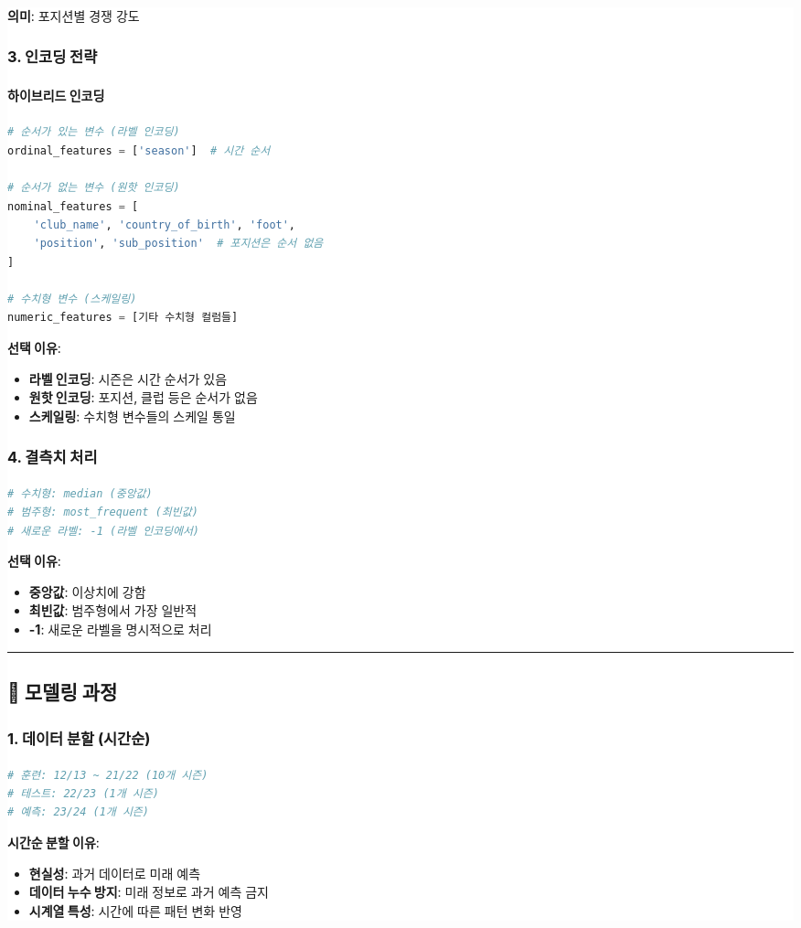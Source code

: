 **의미**: 포지션별 경쟁 강도

### 3. 인코딩 전략

#### **하이브리드 인코딩**

```python
# 순서가 있는 변수 (라벨 인코딩)
ordinal_features = ['season']  # 시간 순서

# 순서가 없는 변수 (원핫 인코딩)
nominal_features = [
    'club_name', 'country_of_birth', 'foot',
    'position', 'sub_position'  # 포지션은 순서 없음
]

# 수치형 변수 (스케일링)
numeric_features = [기타 수치형 컬럼들]
```

**선택 이유**:

- **라벨 인코딩**: 시즌은 시간 순서가 있음
- **원핫 인코딩**: 포지션, 클럽 등은 순서가 없음
- **스케일링**: 수치형 변수들의 스케일 통일

### 4. 결측치 처리

```python
# 수치형: median (중앙값)
# 범주형: most_frequent (최빈값)
# 새로운 라벨: -1 (라벨 인코딩에서)
```

**선택 이유**:

- **중앙값**: 이상치에 강함
- **최빈값**: 범주형에서 가장 일반적
- **-1**: 새로운 라벨을 명시적으로 처리

---

## 🤖 모델링 과정

### 1. 데이터 분할 (시간순)

```python
# 훈련: 12/13 ~ 21/22 (10개 시즌)
# 테스트: 22/23 (1개 시즌)
# 예측: 23/24 (1개 시즌)
```

**시간순 분할 이유**:

- **현실성**: 과거 데이터로 미래 예측
- **데이터 누수 방지**: 미래 정보로 과거 예측 금지
- **시계열 특성**: 시간에 따른 패턴 변화 반영
